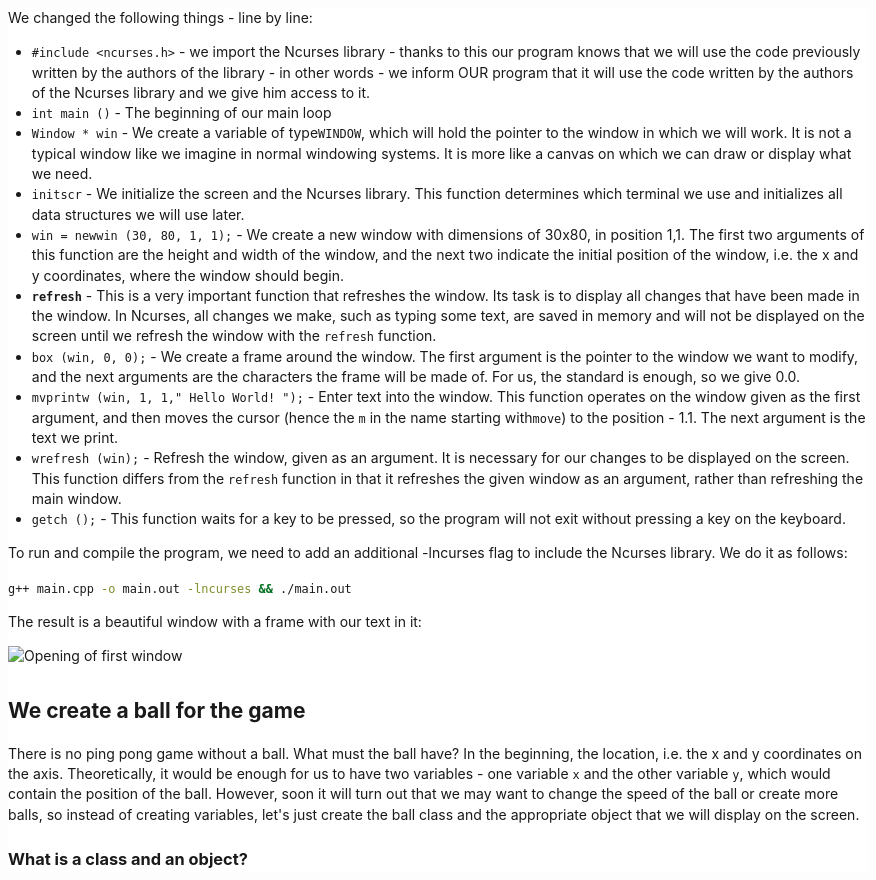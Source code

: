 
We changed the following things - line by line:

- `#include <ncurses.h>` - we import the Ncurses library - thanks to this our program knows that we will use the code previously written by the authors of the library - in other words - we inform OUR program that it will use the code written by the authors of the Ncurses library and we give him access to it.
- `int main ()` - The beginning of our main loop
- `Window * win` - We create a variable of type`WINDOW`, which will hold the pointer to the window in which we will work. It is not a typical window like we imagine in normal windowing systems. It is more like a canvas on which we can draw or display what we need.
- `initscr` - We initialize the screen and the Ncurses library. This function determines which terminal we use and initializes all data structures we will use later.
- `win = newwin (30, 80, 1, 1);` - We create a new window with dimensions of 30x80, in position 1,1. The first two arguments of this function are the height and width of the window, and the next two indicate the initial position of the window, i.e. the x and y coordinates, where the window should begin.
- **`refresh`** - This is a very important function that refreshes the window. Its task is to display all changes that have been made in the window. In Ncurses, all changes we make, such as typing some text, are saved in memory and will not be displayed on the screen until we refresh the window with the `refresh` function.
- `box (win, 0, 0);` - We create a frame around the window. The first argument is the pointer to the window we want to modify, and the next arguments are the characters the frame will be made of. For us, the standard is enough, so we give 0.0.
- `mvprintw (win, 1, 1," Hello World! ");` - Enter text into the window. This function operates on the window given as the first argument, and then moves the cursor (hence the `m` in the name starting with`move`) to the position - 1.1. The next argument is the text we print.
- `wrefresh (win);` - Refresh the window, given as an argument. It is necessary for our changes to be displayed on the screen. This function differs from the `refresh` function in that it refreshes the given window as an argument, rather than refreshing the main window.
- `getch ();` - This function waits for a key to be pressed, so the program will not exit without pressing a key on the keyboard.

To run and compile the program, we need to add an additional -lncurses flag to include the Ncurses library. We do it as follows:

```bash
g++ main.cpp -o main.out -lncurses && ./main.out
```

The result is a beautiful window with a frame with our text in it:

![Opening of first window](/images/posts/CppNcurses2/2.webp#postMiniImage)

## We create a ball for the game

There is no ping pong game without a ball. What must the ball have? In the beginning, the location, i.e. the x and y coordinates on the axis.
Theoretically, it would be enough for us to have two variables - one variable `x` and the other variable `y`, which would contain the position of the ball. However, soon it will turn out that we may want to change the speed of the ball or create more balls, so instead of creating variables, let's just create the ball class and the appropriate object that we will display on the screen.

### What is a class and an object?
